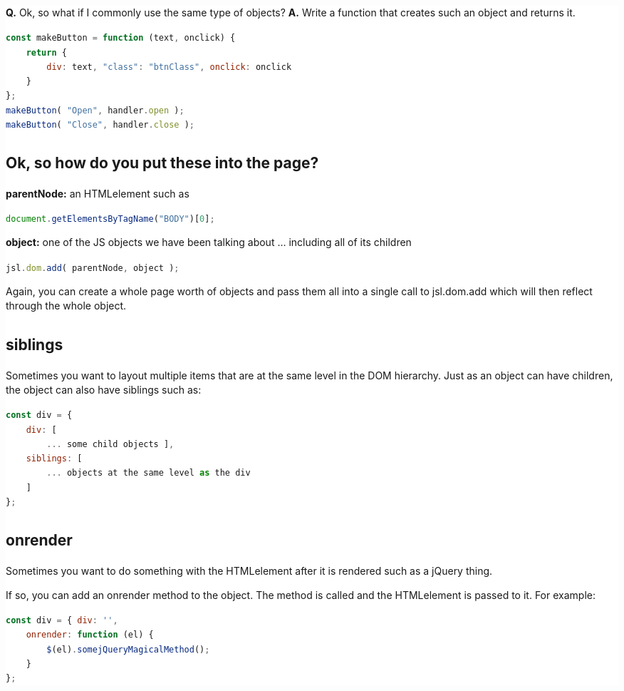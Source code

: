**Q.** Ok, so what if I commonly use the same type of objects?
**A.** Write a function that creates such an object and returns it.

```js
const makeButton = function (text, onclick) {
	return {
		div: text, "class": "btnClass", onclick: onclick
	}
};
makeButton( "Open", handler.open );
makeButton( "Close", handler.close );
```

## Ok, so how do you put these into the page?

**parentNode:** an HTMLelement such as 
```js
document.getElementsByTagName("BODY")[0];
```

**object:** one of the JS objects we have been talking about ... including all of its children
```js
jsl.dom.add( parentNode, object );
```

Again, you can create a whole page worth of objects and pass them all into a single call to jsl.dom.add which will then reflect through the whole object.

## siblings

 Sometimes you want to layout multiple items that are at the same level in the DOM hierarchy. Just as an object can have children, the object can also have siblings such as:

```js
const div = {
	div: [
		... some child objects ],
	siblings: [
		... objects at the same level as the div
	]
};
```

## onrender

Sometimes you want to do something with the HTMLelement after it is rendered such as a jQuery thing. 

If so, you can add an onrender method to the object. The method is called and the HTMLelement is passed to it. For example:

```js
const div = { div: '',
	onrender: function (el) {
		$(el).somejQueryMagicalMethod();
	}
};
```
